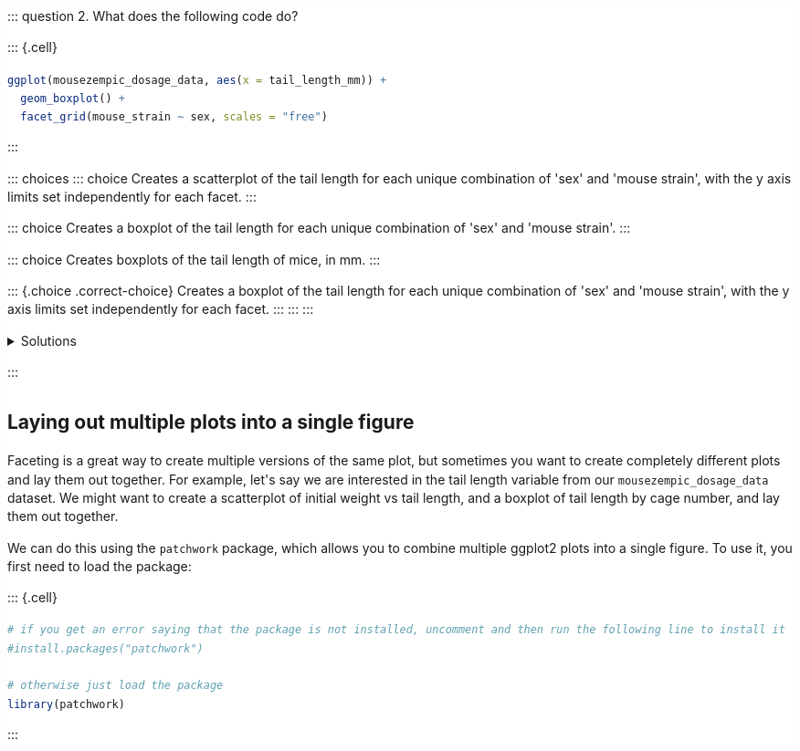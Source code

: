 ::: question
2\. What does the following code do?


::: {.cell}

```{.r .cell-code}
ggplot(mousezempic_dosage_data, aes(x = tail_length_mm)) +
  geom_boxplot() +
  facet_grid(mouse_strain ~ sex, scales = "free")
```
:::


::: choices
::: choice
Creates a scatterplot of the tail length for each unique combination of 'sex' and 'mouse strain', with the y axis limits set independently for each facet.
:::

::: choice
Creates a boxplot of the tail length for each unique combination of 'sex' and 'mouse strain'.
:::

::: choice
Creates boxplots of the tail length of mice, in mm.
:::

::: {.choice .correct-choice}
Creates a boxplot of the tail length for each unique combination of 'sex' and 'mouse strain', with the y axis limits set independently for each facet.
:::
:::
:::

<details><summary>Solutions</summary></details>

:::

## Laying out multiple plots into a single figure
Faceting is a great way to create multiple versions of the same plot, but sometimes you want to create completely different plots and lay them out together. For example, let's say we are interested in the tail length variable from our `mousezempic_dosage_data` dataset. We might want to create a scatterplot of initial weight vs tail length, and a boxplot of tail length by cage number, and lay them out together.

We can do this using the `patchwork` package, which allows you to combine multiple ggplot2 plots into a single figure. To use it, you first need to load the package:


::: {.cell}

```{.r .cell-code}
# if you get an error saying that the package is not installed, uncomment and then run the following line to install it
#install.packages("patchwork")

# otherwise just load the package
library(patchwork)
```
:::
